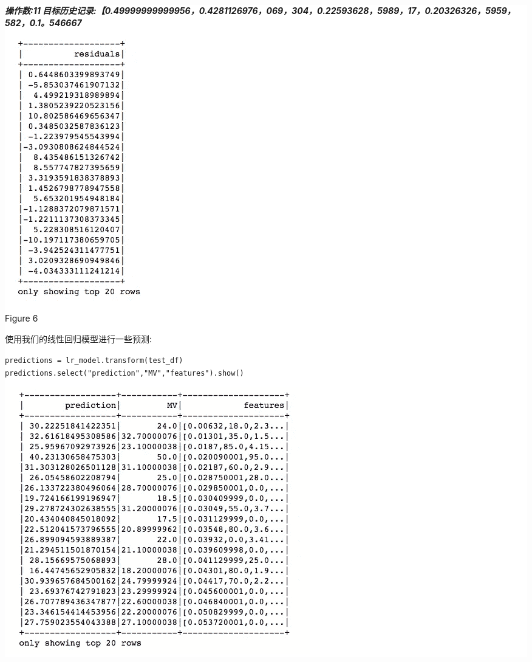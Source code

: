 ***操作数:11
目标历史记录:【0.49999999999956，0.4281126976，069，304，0.22593628，5989，17，0.20326326，5959，582，0.1。546667***

![](img/1116c0c22e1614369c774a7336c06b88.png)

Figure 6

使用我们的线性回归模型进行一些预测:

```
predictions = lr_model.transform(test_df)
predictions.select("prediction","MV","features").show()
```

![](img/9441d29d721087a3d219ba97fc68ee90.png)
